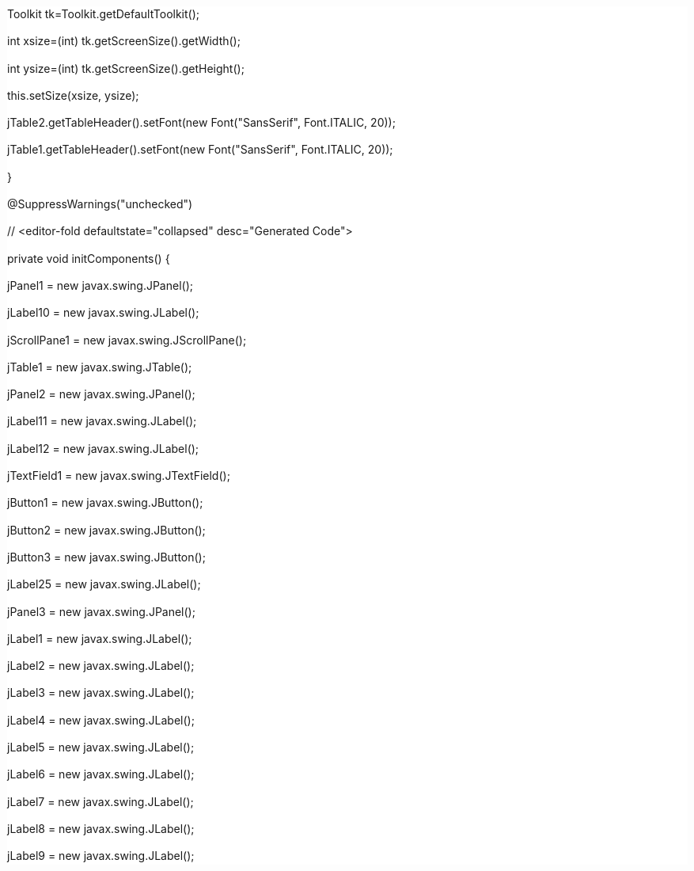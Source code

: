 Toolkit tk=Toolkit.getDefaultToolkit();

int xsize=(int) tk.getScreenSize().getWidth();

int ysize=(int) tk.getScreenSize().getHeight();

this.setSize(xsize, ysize);

jTable2.getTableHeader().setFont(new Font("SansSerif", Font.ITALIC,
20));

jTable1.getTableHeader().setFont(new Font("SansSerif", Font.ITALIC,
20));

}

@SuppressWarnings("unchecked")

// &lt;editor-fold defaultstate="collapsed" desc="Generated Code"&gt;

private void initComponents() {

jPanel1 = new javax.swing.JPanel();

jLabel10 = new javax.swing.JLabel();

jScrollPane1 = new javax.swing.JScrollPane();

jTable1 = new javax.swing.JTable();

jPanel2 = new javax.swing.JPanel();

jLabel11 = new javax.swing.JLabel();

jLabel12 = new javax.swing.JLabel();

jTextField1 = new javax.swing.JTextField();

jButton1 = new javax.swing.JButton();

jButton2 = new javax.swing.JButton();

jButton3 = new javax.swing.JButton();

jLabel25 = new javax.swing.JLabel();

jPanel3 = new javax.swing.JPanel();

jLabel1 = new javax.swing.JLabel();

jLabel2 = new javax.swing.JLabel();

jLabel3 = new javax.swing.JLabel();

jLabel4 = new javax.swing.JLabel();

jLabel5 = new javax.swing.JLabel();

jLabel6 = new javax.swing.JLabel();

jLabel7 = new javax.swing.JLabel();

jLabel8 = new javax.swing.JLabel();

jLabel9 = new javax.swing.JLabel();
